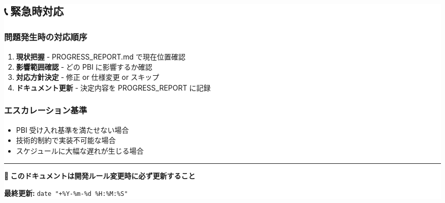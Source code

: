 
## 📞 緊急時対応

### 問題発生時の対応順序

1. **現状把握** - PROGRESS_REPORT.md で現在位置確認
2. **影響範囲確認** - どの PBI に影響するか確認
3. **対応方針決定** - 修正 or 仕様変更 or スキップ
4. **ドキュメント更新** - 決定内容を PROGRESS_REPORT に記録

### エスカレーション基準

- PBI 受け入れ基準を満たせない場合
- 技術的制約で実装不可能な場合
- スケジュールに大幅な遅れが生じる場合

---

**📝 このドキュメントは開発ルール変更時に必ず更新すること**

**最終更新:** `date "+%Y-%m-%d %H:%M:%S"`
